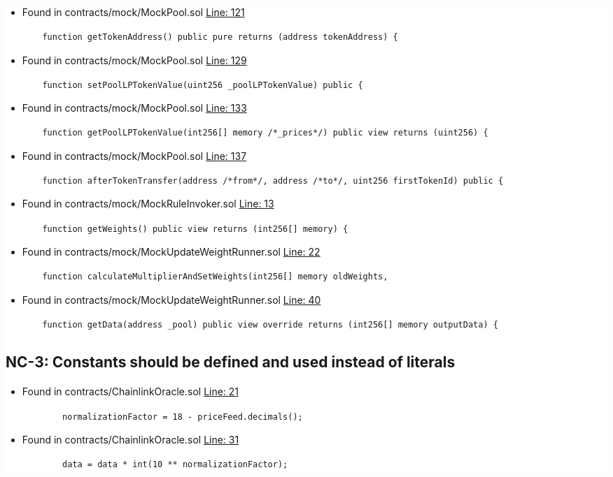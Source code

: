 - Found in contracts/mock/MockPool.sol [Line: 121](contracts/mock/MockPool.sol#L121)

	```solidity
	    function getTokenAddress() public pure returns (address tokenAddress) {
	```

- Found in contracts/mock/MockPool.sol [Line: 129](contracts/mock/MockPool.sol#L129)

	```solidity
	    function setPoolLPTokenValue(uint256 _poolLPTokenValue) public {
	```

- Found in contracts/mock/MockPool.sol [Line: 133](contracts/mock/MockPool.sol#L133)

	```solidity
	    function getPoolLPTokenValue(int256[] memory /*_prices*/) public view returns (uint256) {
	```

- Found in contracts/mock/MockPool.sol [Line: 137](contracts/mock/MockPool.sol#L137)

	```solidity
	    function afterTokenTransfer(address /*from*/, address /*to*/, uint256 firstTokenId) public {
	```

- Found in contracts/mock/MockRuleInvoker.sol [Line: 13](contracts/mock/MockRuleInvoker.sol#L13)

	```solidity
	    function getWeights() public view returns (int256[] memory) {
	```

- Found in contracts/mock/MockUpdateWeightRunner.sol [Line: 22](contracts/mock/MockUpdateWeightRunner.sol#L22)

	```solidity
	    function calculateMultiplierAndSetWeights(int256[] memory oldWeights,
	```

- Found in contracts/mock/MockUpdateWeightRunner.sol [Line: 40](contracts/mock/MockUpdateWeightRunner.sol#L40)

	```solidity
	    function getData(address _pool) public view override returns (int256[] memory outputData) {
	```



## NC-3: Constants should be defined and used instead of literals



- Found in contracts/ChainlinkOracle.sol [Line: 21](contracts/ChainlinkOracle.sol#L21)

	```solidity
	        normalizationFactor = 18 - priceFeed.decimals();
	```

- Found in contracts/ChainlinkOracle.sol [Line: 31](contracts/ChainlinkOracle.sol#L31)

	```solidity
	        data = data * int(10 ** normalizationFactor);
	```
